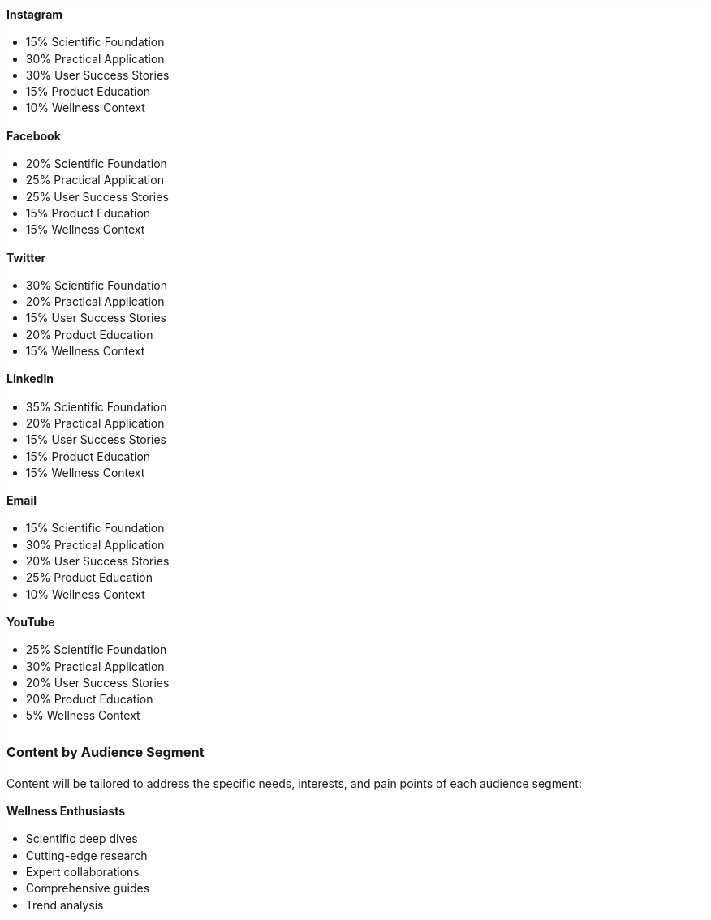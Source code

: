 **Instagram**
- 15% Scientific Foundation
- 30% Practical Application
- 30% User Success Stories
- 15% Product Education
- 10% Wellness Context

**Facebook**
- 20% Scientific Foundation
- 25% Practical Application
- 25% User Success Stories
- 15% Product Education
- 15% Wellness Context

**Twitter**
- 30% Scientific Foundation
- 20% Practical Application
- 15% User Success Stories
- 20% Product Education
- 15% Wellness Context

**LinkedIn**
- 35% Scientific Foundation
- 20% Practical Application
- 15% User Success Stories
- 15% Product Education
- 15% Wellness Context

**Email**
- 15% Scientific Foundation
- 30% Practical Application
- 20% User Success Stories
- 25% Product Education
- 10% Wellness Context

**YouTube**
- 25% Scientific Foundation
- 30% Practical Application
- 20% User Success Stories
- 20% Product Education
- 5% Wellness Context

### Content by Audience Segment

Content will be tailored to address the specific needs, interests, and pain points of each audience segment:

**Wellness Enthusiasts**
- Scientific deep dives
- Cutting-edge research
- Expert collaborations
- Comprehensive guides
- Trend analysis
